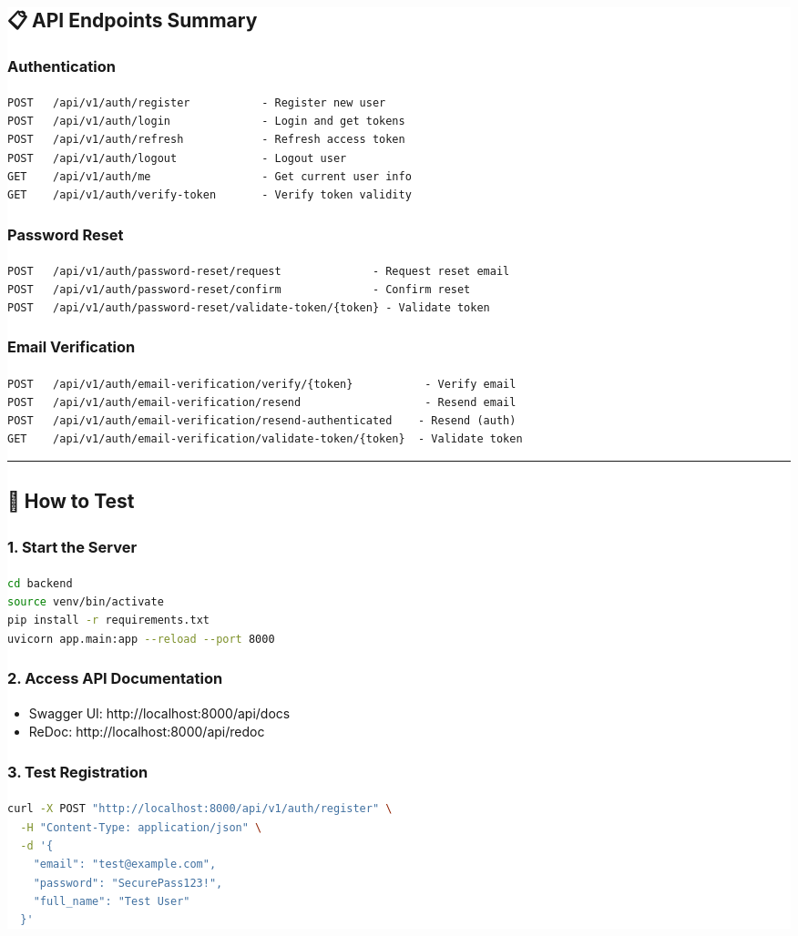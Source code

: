 
## 📋 API Endpoints Summary

### Authentication
```
POST   /api/v1/auth/register           - Register new user
POST   /api/v1/auth/login              - Login and get tokens
POST   /api/v1/auth/refresh            - Refresh access token
POST   /api/v1/auth/logout             - Logout user
GET    /api/v1/auth/me                 - Get current user info
GET    /api/v1/auth/verify-token       - Verify token validity
```

### Password Reset
```
POST   /api/v1/auth/password-reset/request              - Request reset email
POST   /api/v1/auth/password-reset/confirm              - Confirm reset
POST   /api/v1/auth/password-reset/validate-token/{token} - Validate token
```

### Email Verification
```
POST   /api/v1/auth/email-verification/verify/{token}           - Verify email
POST   /api/v1/auth/email-verification/resend                   - Resend email
POST   /api/v1/auth/email-verification/resend-authenticated    - Resend (auth)
GET    /api/v1/auth/email-verification/validate-token/{token}  - Validate token
```

---

## 🚀 How to Test

### 1. Start the Server
```bash
cd backend
source venv/bin/activate
pip install -r requirements.txt
uvicorn app.main:app --reload --port 8000
```

### 2. Access API Documentation
- Swagger UI: http://localhost:8000/api/docs
- ReDoc: http://localhost:8000/api/redoc

### 3. Test Registration
```bash
curl -X POST "http://localhost:8000/api/v1/auth/register" \
  -H "Content-Type: application/json" \
  -d '{
    "email": "test@example.com",
    "password": "SecurePass123!",
    "full_name": "Test User"
  }'
```
